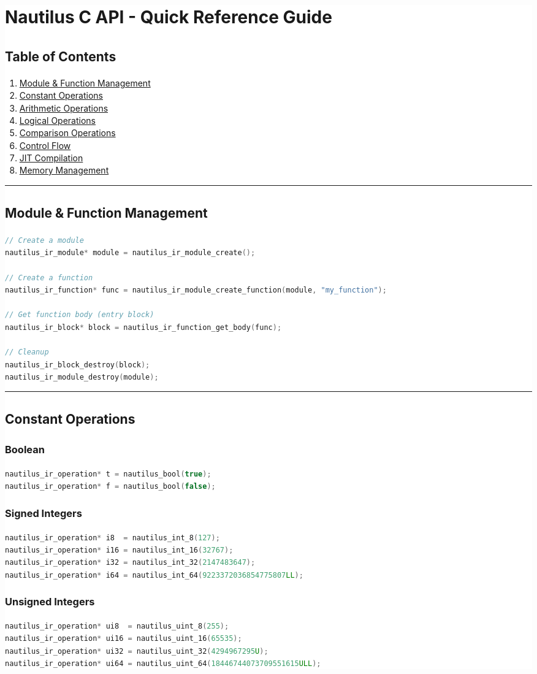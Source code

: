 # Nautilus C API - Quick Reference Guide

## Table of Contents
1. [Module & Function Management](#module--function-management)
2. [Constant Operations](#constant-operations)
3. [Arithmetic Operations](#arithmetic-operations)
4. [Logical Operations](#logical-operations)
5. [Comparison Operations](#comparison-operations)
6. [Control Flow](#control-flow)
7. [JIT Compilation](#jit-compilation)
8. [Memory Management](#memory-management)

---

## Module & Function Management

```c
// Create a module
nautilus_ir_module* module = nautilus_ir_module_create();

// Create a function
nautilus_ir_function* func = nautilus_ir_module_create_function(module, "my_function");

// Get function body (entry block)
nautilus_ir_block* block = nautilus_ir_function_get_body(func);

// Cleanup
nautilus_ir_block_destroy(block);
nautilus_ir_module_destroy(module);
```

---

## Constant Operations

### Boolean
```c
nautilus_ir_operation* t = nautilus_bool(true);
nautilus_ir_operation* f = nautilus_bool(false);
```

### Signed Integers
```c
nautilus_ir_operation* i8  = nautilus_int_8(127);
nautilus_ir_operation* i16 = nautilus_int_16(32767);
nautilus_ir_operation* i32 = nautilus_int_32(2147483647);
nautilus_ir_operation* i64 = nautilus_int_64(9223372036854775807LL);
```

### Unsigned Integers
```c
nautilus_ir_operation* ui8  = nautilus_uint_8(255);
nautilus_ir_operation* ui16 = nautilus_uint_16(65535);
nautilus_ir_operation* ui32 = nautilus_uint_32(4294967295U);
nautilus_ir_operation* ui64 = nautilus_uint_64(18446744073709551615ULL);
```
